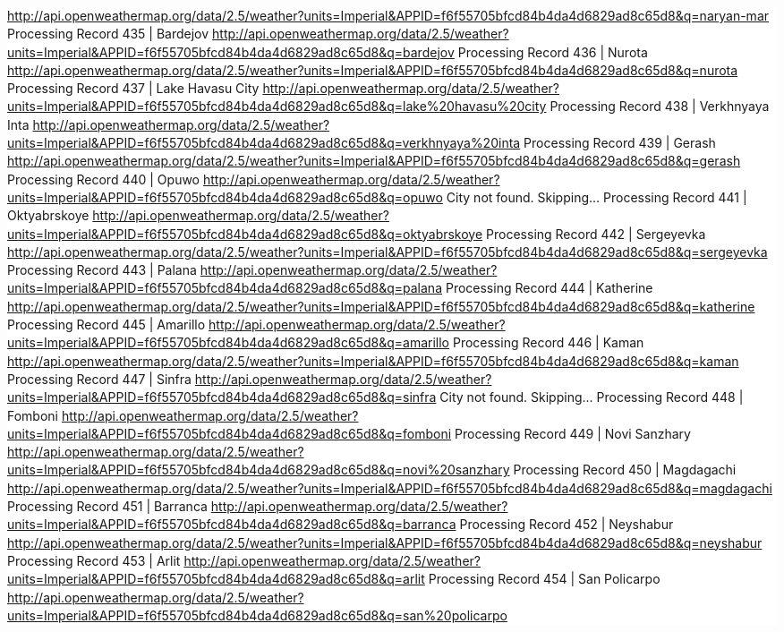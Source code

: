 http://api.openweathermap.org/data/2.5/weather?units=Imperial&APPID=f6f55705bfcd84b4da4d6829ad8c65d8&q=naryan-mar
Processing Record 435 | Bardejov
http://api.openweathermap.org/data/2.5/weather?units=Imperial&APPID=f6f55705bfcd84b4da4d6829ad8c65d8&q=bardejov
Processing Record 436 | Nurota
http://api.openweathermap.org/data/2.5/weather?units=Imperial&APPID=f6f55705bfcd84b4da4d6829ad8c65d8&q=nurota
Processing Record 437 | Lake Havasu City
http://api.openweathermap.org/data/2.5/weather?units=Imperial&APPID=f6f55705bfcd84b4da4d6829ad8c65d8&q=lake%20havasu%20city
Processing Record 438 | Verkhnyaya Inta
http://api.openweathermap.org/data/2.5/weather?units=Imperial&APPID=f6f55705bfcd84b4da4d6829ad8c65d8&q=verkhnyaya%20inta
Processing Record 439 | Gerash
http://api.openweathermap.org/data/2.5/weather?units=Imperial&APPID=f6f55705bfcd84b4da4d6829ad8c65d8&q=gerash
Processing Record 440 | Opuwo
http://api.openweathermap.org/data/2.5/weather?units=Imperial&APPID=f6f55705bfcd84b4da4d6829ad8c65d8&q=opuwo
City not found. Skipping...
Processing Record 441 | Oktyabrskoye
http://api.openweathermap.org/data/2.5/weather?units=Imperial&APPID=f6f55705bfcd84b4da4d6829ad8c65d8&q=oktyabrskoye
Processing Record 442 | Sergeyevka
http://api.openweathermap.org/data/2.5/weather?units=Imperial&APPID=f6f55705bfcd84b4da4d6829ad8c65d8&q=sergeyevka
Processing Record 443 | Palana
http://api.openweathermap.org/data/2.5/weather?units=Imperial&APPID=f6f55705bfcd84b4da4d6829ad8c65d8&q=palana
Processing Record 444 | Katherine
http://api.openweathermap.org/data/2.5/weather?units=Imperial&APPID=f6f55705bfcd84b4da4d6829ad8c65d8&q=katherine
Processing Record 445 | Amarillo
http://api.openweathermap.org/data/2.5/weather?units=Imperial&APPID=f6f55705bfcd84b4da4d6829ad8c65d8&q=amarillo
Processing Record 446 | Kaman
http://api.openweathermap.org/data/2.5/weather?units=Imperial&APPID=f6f55705bfcd84b4da4d6829ad8c65d8&q=kaman
Processing Record 447 | Sinfra
http://api.openweathermap.org/data/2.5/weather?units=Imperial&APPID=f6f55705bfcd84b4da4d6829ad8c65d8&q=sinfra
City not found. Skipping...
Processing Record 448 | Fomboni
http://api.openweathermap.org/data/2.5/weather?units=Imperial&APPID=f6f55705bfcd84b4da4d6829ad8c65d8&q=fomboni
Processing Record 449 | Novi Sanzhary
http://api.openweathermap.org/data/2.5/weather?units=Imperial&APPID=f6f55705bfcd84b4da4d6829ad8c65d8&q=novi%20sanzhary
Processing Record 450 | Magdagachi
http://api.openweathermap.org/data/2.5/weather?units=Imperial&APPID=f6f55705bfcd84b4da4d6829ad8c65d8&q=magdagachi
Processing Record 451 | Barranca
http://api.openweathermap.org/data/2.5/weather?units=Imperial&APPID=f6f55705bfcd84b4da4d6829ad8c65d8&q=barranca
Processing Record 452 | Neyshabur
http://api.openweathermap.org/data/2.5/weather?units=Imperial&APPID=f6f55705bfcd84b4da4d6829ad8c65d8&q=neyshabur
Processing Record 453 | Arlit
http://api.openweathermap.org/data/2.5/weather?units=Imperial&APPID=f6f55705bfcd84b4da4d6829ad8c65d8&q=arlit
Processing Record 454 | San Policarpo
http://api.openweathermap.org/data/2.5/weather?units=Imperial&APPID=f6f55705bfcd84b4da4d6829ad8c65d8&q=san%20policarpo
